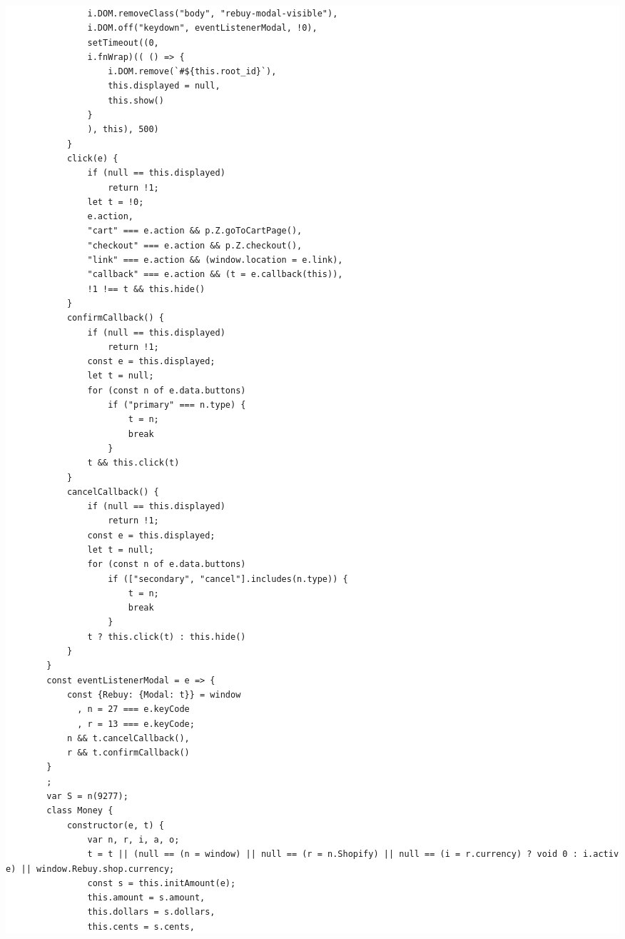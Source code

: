                     i.DOM.removeClass("body", "rebuy-modal-visible"),
                    i.DOM.off("keydown", eventListenerModal, !0),
                    setTimeout((0,
                    i.fnWrap)(( () => {
                        i.DOM.remove(`#${this.root_id}`),
                        this.displayed = null,
                        this.show()
                    }
                    ), this), 500)
                }
                click(e) {
                    if (null == this.displayed)
                        return !1;
                    let t = !0;
                    e.action,
                    "cart" === e.action && p.Z.goToCartPage(),
                    "checkout" === e.action && p.Z.checkout(),
                    "link" === e.action && (window.location = e.link),
                    "callback" === e.action && (t = e.callback(this)),
                    !1 !== t && this.hide()
                }
                confirmCallback() {
                    if (null == this.displayed)
                        return !1;
                    const e = this.displayed;
                    let t = null;
                    for (const n of e.data.buttons)
                        if ("primary" === n.type) {
                            t = n;
                            break
                        }
                    t && this.click(t)
                }
                cancelCallback() {
                    if (null == this.displayed)
                        return !1;
                    const e = this.displayed;
                    let t = null;
                    for (const n of e.data.buttons)
                        if (["secondary", "cancel"].includes(n.type)) {
                            t = n;
                            break
                        }
                    t ? this.click(t) : this.hide()
                }
            }
            const eventListenerModal = e => {
                const {Rebuy: {Modal: t}} = window
                  , n = 27 === e.keyCode
                  , r = 13 === e.keyCode;
                n && t.cancelCallback(),
                r && t.confirmCallback()
            }
            ;
            var S = n(9277);
            class Money {
                constructor(e, t) {
                    var n, r, i, a, o;
                    t = t || (null == (n = window) || null == (r = n.Shopify) || null == (i = r.currency) ? void 0 : i.active) || window.Rebuy.shop.currency;
                    const s = this.initAmount(e);
                    this.amount = s.amount,
                    this.dollars = s.dollars,
                    this.cents = s.cents,